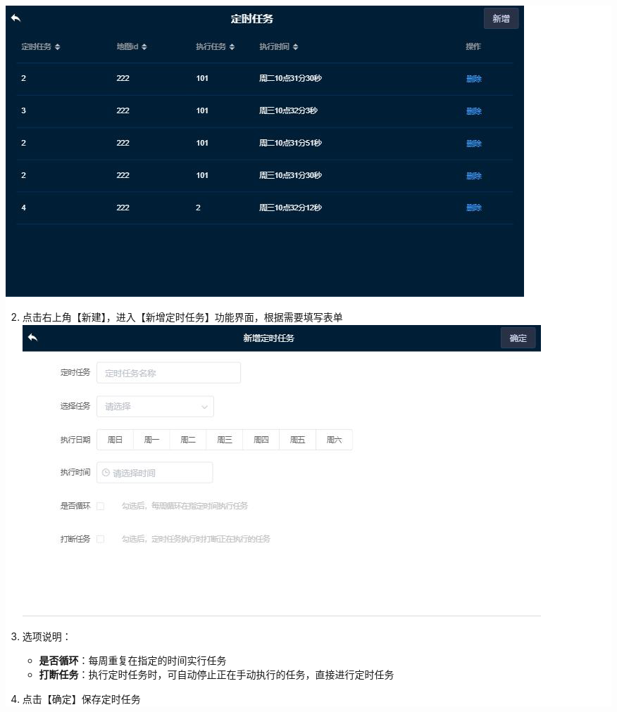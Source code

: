    ![定时任务](/images/deeprobot01/software-guide/image51.png)

2. 点击右上角【新建】，进入【新增定时任务】功能界面，根据需要填写表单
   ![新增定时任务](/images/deeprobot01/software-guide/image52.png)

3. 选项说明：
   - **是否循环**：每周重复在指定的时间实行任务
   - **打断任务**：执行定时任务时，可自动停止正在手动执行的任务，直接进行定时任务

4. 点击【确定】保存定时任务
